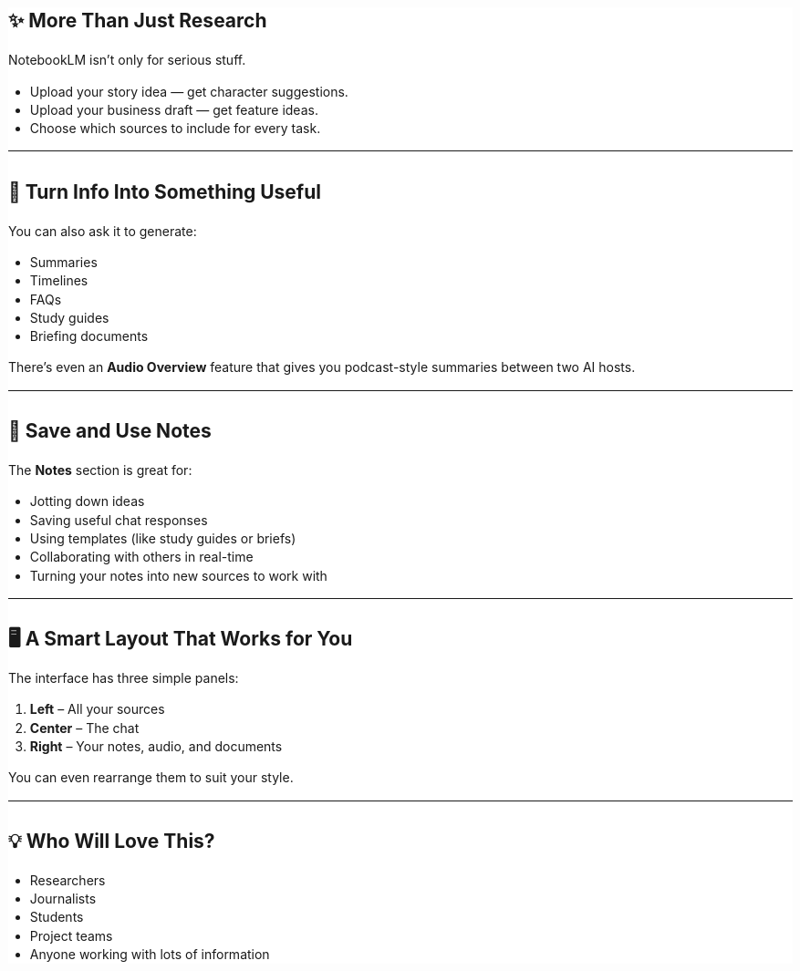 
## ✨ More Than Just Research

NotebookLM isn’t only for serious stuff.

* Upload your story idea — get character suggestions.
* Upload your business draft — get feature ideas.
* Choose which sources to include for every task.

---

## 🔧 Turn Info Into Something Useful

You can also ask it to generate:

* Summaries
* Timelines
* FAQs
* Study guides
* Briefing documents

There’s even an **Audio Overview** feature that gives you podcast-style summaries between two AI hosts.

---

## 📝 Save and Use Notes

The **Notes** section is great for:

* Jotting down ideas
* Saving useful chat responses
* Using templates (like study guides or briefs)
* Collaborating with others in real-time
* Turning your notes into new sources to work with

---

## 🖥️ A Smart Layout That Works for You

The interface has three simple panels:

1. **Left** – All your sources
2. **Center** – The chat
3. **Right** – Your notes, audio, and documents

You can even rearrange them to suit your style.

---

## 💡 Who Will Love This?

* Researchers
* Journalists
* Students
* Project teams
* Anyone working with lots of information
